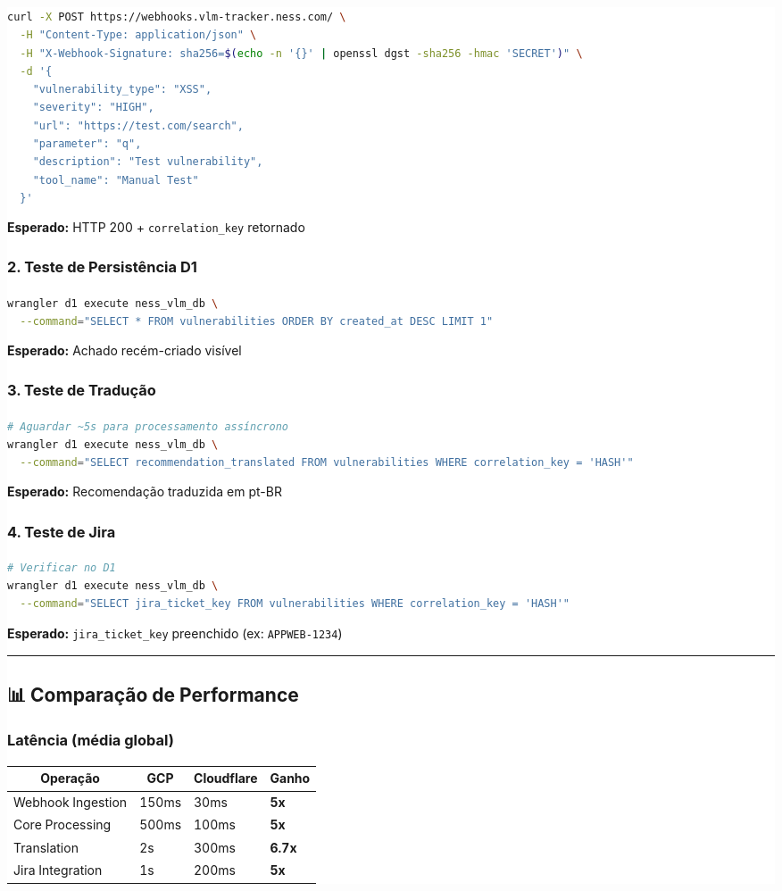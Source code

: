 ```bash
curl -X POST https://webhooks.vlm-tracker.ness.com/ \
  -H "Content-Type: application/json" \
  -H "X-Webhook-Signature: sha256=$(echo -n '{}' | openssl dgst -sha256 -hmac 'SECRET')" \
  -d '{
    "vulnerability_type": "XSS",
    "severity": "HIGH",
    "url": "https://test.com/search",
    "parameter": "q",
    "description": "Test vulnerability",
    "tool_name": "Manual Test"
  }'
```

**Esperado:** HTTP 200 + `correlation_key` retornado

### 2. Teste de Persistência D1

```bash
wrangler d1 execute ness_vlm_db \
  --command="SELECT * FROM vulnerabilities ORDER BY created_at DESC LIMIT 1"
```

**Esperado:** Achado recém-criado visível

### 3. Teste de Tradução

```bash
# Aguardar ~5s para processamento assíncrono
wrangler d1 execute ness_vlm_db \
  --command="SELECT recommendation_translated FROM vulnerabilities WHERE correlation_key = 'HASH'"
```

**Esperado:** Recomendação traduzida em pt-BR

### 4. Teste de Jira

```bash
# Verificar no D1
wrangler d1 execute ness_vlm_db \
  --command="SELECT jira_ticket_key FROM vulnerabilities WHERE correlation_key = 'HASH'"
```

**Esperado:** `jira_ticket_key` preenchido (ex: `APPWEB-1234`)

---

## 📊 Comparação de Performance

### Latência (média global)

| Operação | GCP | Cloudflare | Ganho |
|----------|-----|------------|-------|
| Webhook Ingestion | 150ms | 30ms | **5x** |
| Core Processing | 500ms | 100ms | **5x** |
| Translation | 2s | 300ms | **6.7x** |
| Jira Integration | 1s | 200ms | **5x** |
